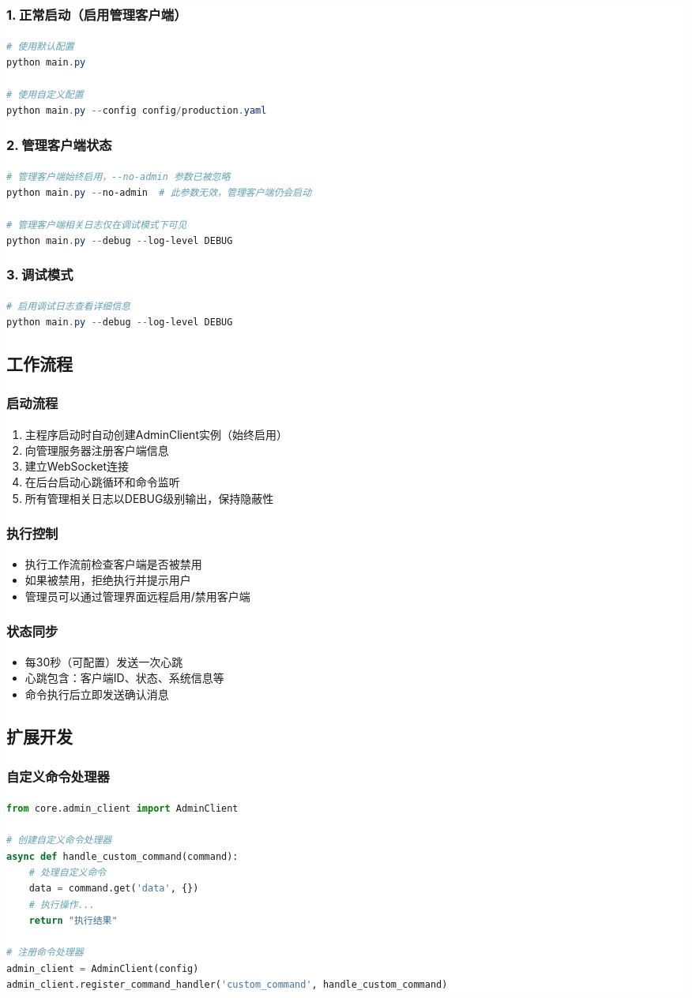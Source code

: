 ### 1. 正常启动（启用管理客户端）
```powershell
# 使用默认配置
python main.py

# 使用自定义配置
python main.py --config config/production.yaml
```

### 2. 管理客户端状态
```powershell
# 管理客户端始终启用，--no-admin 参数已被忽略
python main.py --no-admin  # 此参数无效，管理客户端仍会启动

# 管理客户端相关日志仅在调试模式下可见
python main.py --debug --log-level DEBUG
```

### 3. 调试模式
```powershell
# 启用调试日志查看详细信息
python main.py --debug --log-level DEBUG
```

## 工作流程

### 启动流程
1. 主程序启动时自动创建AdminClient实例（始终启用）
2. 向管理服务器注册客户端信息
3. 建立WebSocket连接
4. 在后台启动心跳循环和命令监听
5. 所有管理相关日志以DEBUG级别输出，保持隐蔽性

### 执行控制
- 执行工作流前检查客户端是否被禁用
- 如果被禁用，拒绝执行并提示用户
- 管理员可以通过管理界面远程启用/禁用客户端

### 状态同步
- 每30秒（可配置）发送一次心跳
- 心跳包含：客户端ID、状态、系统信息等
- 命令执行后立即发送确认消息

## 扩展开发

### 自定义命令处理器
```python
from core.admin_client import AdminClient

# 创建自定义命令处理器
async def handle_custom_command(command):
    # 处理自定义命令
    data = command.get('data', {})
    # 执行操作...
    return "执行结果"

# 注册命令处理器
admin_client = AdminClient(config)
admin_client.register_command_handler('custom_command', handle_custom_command)
```
